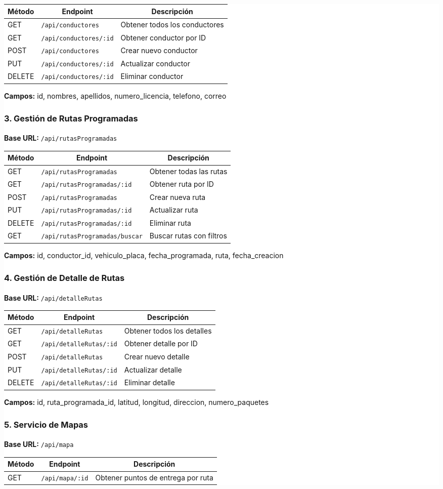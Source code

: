 | Método | Endpoint | Descripción |
|--------|----------|-------------|
| GET | `/api/conductores` | Obtener todos los conductores |
| GET | `/api/conductores/:id` | Obtener conductor por ID |
| POST | `/api/conductores` | Crear nuevo conductor |
| PUT | `/api/conductores/:id` | Actualizar conductor |
| DELETE | `/api/conductores/:id` | Eliminar conductor |

**Campos:** id, nombres, apellidos, numero_licencia, telefono, correo

### **3. Gestión de Rutas Programadas**
**Base URL:** `/api/rutasProgramadas`

| Método | Endpoint | Descripción |
|--------|----------|-------------|
| GET | `/api/rutasProgramadas` | Obtener todas las rutas |
| GET | `/api/rutasProgramadas/:id` | Obtener ruta por ID |
| POST | `/api/rutasProgramadas` | Crear nueva ruta |
| PUT | `/api/rutasProgramadas/:id` | Actualizar ruta |
| DELETE | `/api/rutasProgramadas/:id` | Eliminar ruta |
| GET | `/api/rutasProgramadas/buscar` | Buscar rutas con filtros |

**Campos:** id, conductor_id, vehiculo_placa, fecha_programada, ruta, fecha_creacion

### **4. Gestión de Detalle de Rutas**
**Base URL:** `/api/detalleRutas`

| Método | Endpoint | Descripción |
|--------|----------|-------------|
| GET | `/api/detalleRutas` | Obtener todos los detalles |
| GET | `/api/detalleRutas/:id` | Obtener detalle por ID |
| POST | `/api/detalleRutas` | Crear nuevo detalle |
| PUT | `/api/detalleRutas/:id` | Actualizar detalle |
| DELETE | `/api/detalleRutas/:id` | Eliminar detalle |

**Campos:** id, ruta_programada_id, latitud, longitud, direccion, numero_paquetes

### **5. Servicio de Mapas**
**Base URL:** `/api/mapa`

| Método | Endpoint | Descripción |
|--------|----------|-------------|
| GET | `/api/mapa/:id` | Obtener puntos de entrega por ruta |
